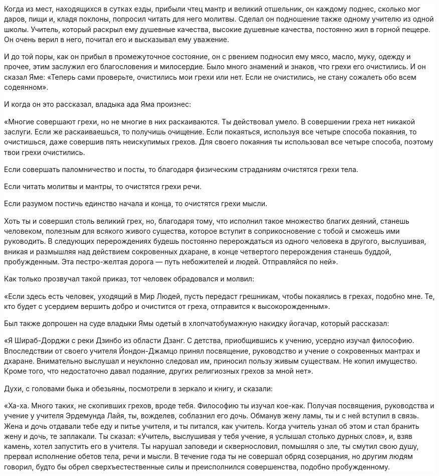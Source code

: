 Когда из мест, находящихся в сутках езды, прибыли чтец мантр и великий отшельник, он каждому поднес, сколько мог даров, пищи и, кладя поклоны, попросил читать для него молитвы. Сделал он подношение также одному учителю из одной школы. Учитель, который раскрыл ему душевные качества, высокие душевные качества, постоянно жил в горной пещере. Он очень верил в него, почитал его и высказывал ему уважение. 

И до той поры, как он прибыл в промежуточное состояние, он с рвением подносил ему мясо, масло, муку, одежду и прочее, этим заслужил его благословения и милосердие. Было много знамений и знаков, что грехи его очистились. И он сказал Яме: «Теперь сами проверьте, очистились мои грехи или нет. Если не очистились, не стану сожалеть обо всем содеянном». 

И когда он это рассказал, владыка ада Яма произнес:

«Многие совершают грехи, но не многие в них раскаиваются. Ты действовал умело. В совершении греха нет никакой заслуги. Если же раскаиваешься, то получишь очищение. Если покаяться, используя все четыре способа покаяния, то очистишься, даже совершив пять неискупимых грехов. Для своего покаяния ты использовал все четыре способа, поэтому твои грехи очистились. 

Если совершать паломничество и посты, то благодаря физическим страданиям очистятся грехи тела. 

Если читать молитвы и мантры, то очистятся грехи речи. 

Если разумом постичь единство начала и конца, то очистятся грехи мысли. 

Хоть ты и совершил столь великий грех, но, благодаря тому, что исполнил такое множество благих деяний, станешь человеком, полезным для всякого живого существа, которое вступит в соприкосновение с тобой и сможешь ими руководить. В следующих перерождениях будешь постоянно перерождаться из одного человека в другого, выслушивая, вникая и размышляя над действием сокровенных дхаране, в конце четвертого перерождения станешь буддой, пробужденным. Эта пестро-желтая дорога — путь небожителей и людей. Отправляйся по ней». 

Как только прозвучал такой приказ, тот человек обрадовался и молвил: 

«Если здесь есть человек, уходящий в Мир Людей, пусть передаст грешникам, чтобы покаялись в грехах, подобно мне. Те, кто будет с усердием вершить добро и очистится от греха, отправится к высокорожденным». 

Был также допрошен на суде владыки Ямы одетый в хлопчатобумажную накидку йогачар, который рассказал: 

«Я Шираб-Дорджи с реки Дзинбо из области Дзанг. С детства, приобщившись к учению, усердно изучал философию. Впоследствии от своего учителя Йондон-Джамцо принял посвящение, руководство и учение о сокровенных мантрах и дхаране. Внимательно выслушал и неуклонно следовал им, приносил пользу живым существам. Не копил имущество. Кроме того, что недостаточно давал подаяние, других религиозных грехов за мной нет». 

Духи, с головами быка и обезьяны, посмотрели в зеркало и книгу, и сказали: 

«Ха-ха. Много таких, не скопивших грехов, вроде тебя. Философию ты изучал кое-как. Получая посвящения, руководства и учение у учителя Эрдемунда Лайя, ты, вожделев, соблазнил его дочь. Обманув жену ламы, ты и с ней вступил в связь. Жена и дочь отдавали тебе еду и питье учителя, и ты питался, как учитель. Когда учитель узнал об этом и стал бранить жену и дочь, те заплакали. Ты сказал: «Учитель, выслушивая у тебя учение, я услышал столько дурных слов», и, взяв камень, хотел запустить его в учителя. Ты нарушал заповеди и сквернословил, помышляя о зле, ты смутил свою душу, прервал исполнение обетов тела, речи и мысли. В течение года ты не совершал обряд созерцания, но другим людям говорил, будто бы обрел сверхъестественные силы и преисполнился совершенства, подобно пробужденному. 

